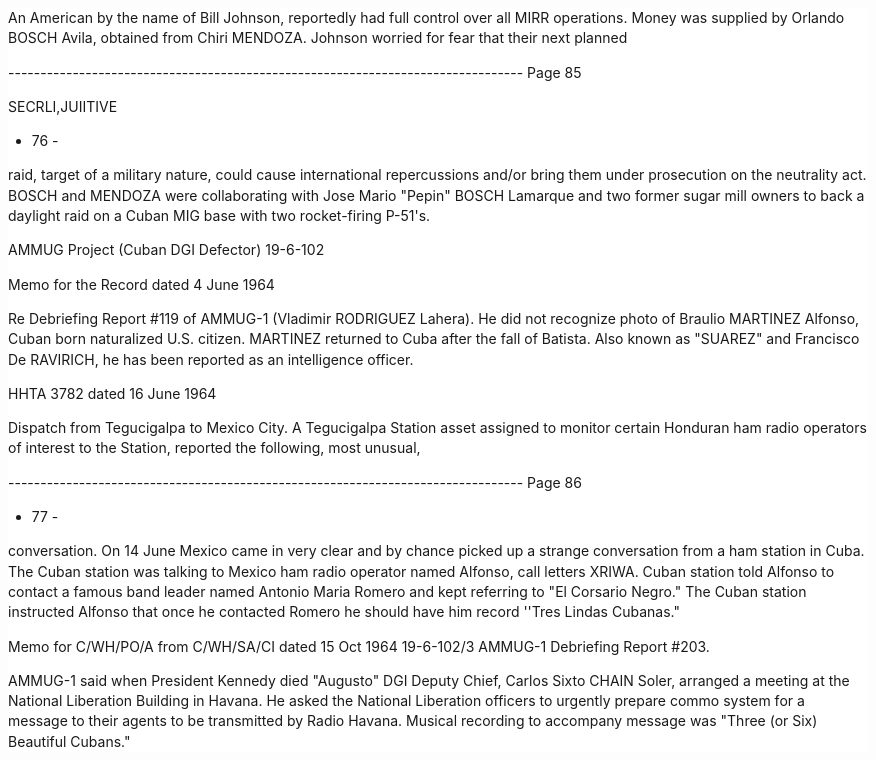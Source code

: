 An American by the name of Bill Johnson, reportedly had full control over all MIRR operations. Money was supplied by Orlando BOSCH Avila, obtained from Chiri MENDOZA. Johnson worried for fear that their next planned


-------------------------------------------------------------------------------- Page 85

SECRLI,JUIITIVE

- 76 -

raid, target of a military nature, could cause
international repercussions and/or bring them under
prosecution on the neutrality act. BOSCH and MENDOZA
were collaborating with Jose Mario "Pepin" BOSCH Lamarque
and two former sugar mill owners to back a daylight
raid on a Cuban MIG base with two rocket-firing P-51's.

AMMUG Project (Cuban DGI Defector) 19-6-102

Memo for the Record dated 4 June 1964

Re Debriefing Report #119 of AMMUG-1 (Vladimir
RODRIGUEZ Lahera). He did not recognize photo of
Braulio MARTINEZ Alfonso, Cuban born naturalized
U.S. citizen. MARTINEZ returned to Cuba after the
fall of Batista. Also known as "SUAREZ" and Francisco
De RAVIRICH, he has been reported as an intelligence
officer.

ΗΗΤΑ 3782 dated 16 June 1964

Dispatch from Tegucigalpa to Mexico City. A
Tegucigalpa Station asset assigned to monitor certain Honduran ham radio operators of interest to
the Station, reported the following, most unusual,


-------------------------------------------------------------------------------- Page 86

- 77 -

conversation. On 14 June Mexico came in very clear
and by chance picked up a strange conversation from
a ham station in Cuba. The Cuban station was talking
to Mexico ham radio operator named Alfonso, call letters
XRIWA. Cuban station told Alfonso to contact a famous
band leader named Antonio Maria Romero and kept
referring to "El Corsario Negro." The Cuban station
instructed Alfonso that once he contacted Romero he
should have him record ''Tres Lindas Cubanas."

Memo for C/WH/PO/A from C/WH/SA/CI dated 15 Oct 1964
19-6-102/3 AMMUG-1 Debriefing Report #203.

AMMUG-1 said when President Kennedy died "Augusto"
DGI Deputy Chief, Carlos Sixto CHAIN Soler, arranged
a meeting at the National Liberation Building in
Havana. He asked the National Liberation officers to
urgently prepare commo system for a message to their
agents to be transmitted by Radio Havana. Musical
recording to accompany message was "Three (or Six)
Beautiful Cubans."
